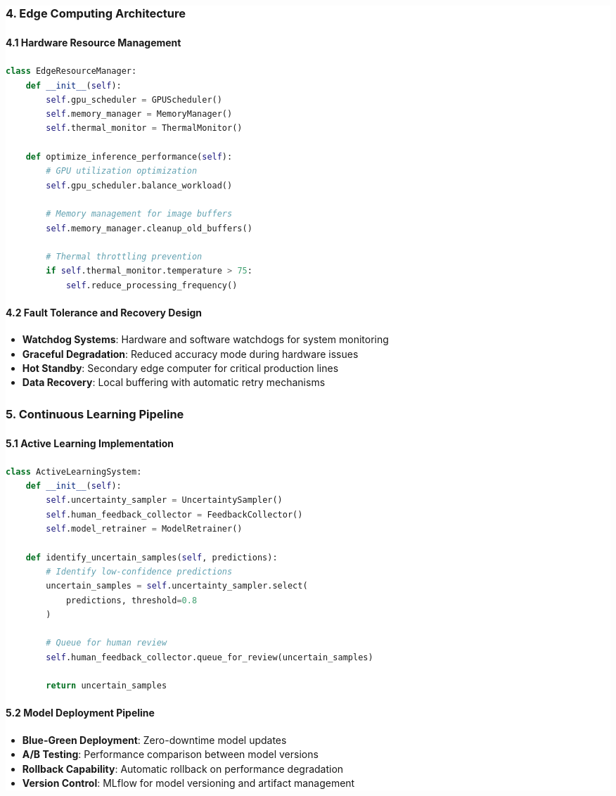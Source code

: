 ### 4. Edge Computing Architecture

#### 4.1 Hardware Resource Management
```python
class EdgeResourceManager:
    def __init__(self):
        self.gpu_scheduler = GPUScheduler()
        self.memory_manager = MemoryManager()
        self.thermal_monitor = ThermalMonitor()
        
    def optimize_inference_performance(self):
        # GPU utilization optimization
        self.gpu_scheduler.balance_workload()
        
        # Memory management for image buffers
        self.memory_manager.cleanup_old_buffers()
        
        # Thermal throttling prevention
        if self.thermal_monitor.temperature > 75:
            self.reduce_processing_frequency()
```

#### 4.2 Fault Tolerance and Recovery Design
- **Watchdog Systems**: Hardware and software watchdogs for system monitoring
- **Graceful Degradation**: Reduced accuracy mode during hardware issues
- **Hot Standby**: Secondary edge computer for critical production lines
- **Data Recovery**: Local buffering with automatic retry mechanisms

### 5. Continuous Learning Pipeline

#### 5.1 Active Learning Implementation
```python
class ActiveLearningSystem:
    def __init__(self):
        self.uncertainty_sampler = UncertaintySampler()
        self.human_feedback_collector = FeedbackCollector()
        self.model_retrainer = ModelRetrainer()
        
    def identify_uncertain_samples(self, predictions):
        # Identify low-confidence predictions
        uncertain_samples = self.uncertainty_sampler.select(
            predictions, threshold=0.8
        )
        
        # Queue for human review
        self.human_feedback_collector.queue_for_review(uncertain_samples)
        
        return uncertain_samples
```

#### 5.2 Model Deployment Pipeline
- **Blue-Green Deployment**: Zero-downtime model updates
- **A/B Testing**: Performance comparison between model versions
- **Rollback Capability**: Automatic rollback on performance degradation
- **Version Control**: MLflow for model versioning and artifact management
